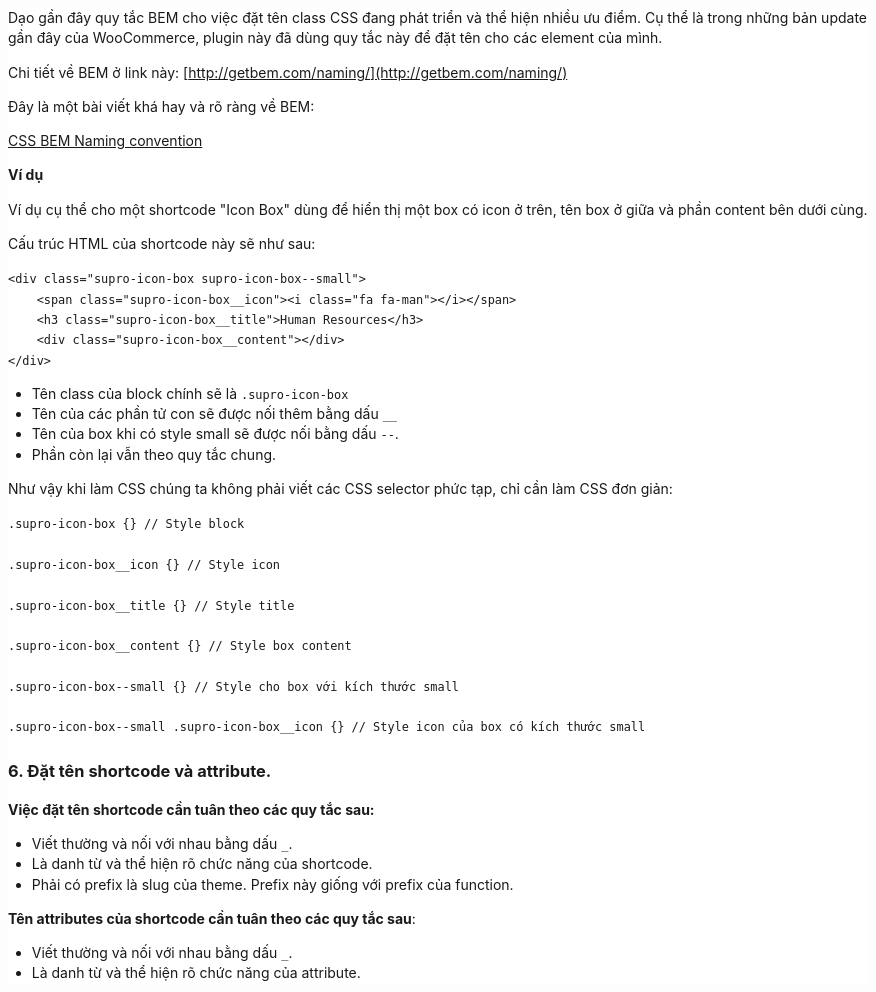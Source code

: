 Dạo gần đây quy tắc BEM cho việc đặt tên class CSS đang phát triển và thể hiện nhiều ưu điểm. Cụ thể là trong những bản update gần đây của WooCommerce, plugin này đã dùng quy tắc này để đặt tên cho các element của mình.

Chi tiết về BEM ở link này: [http://getbem.com/naming/](http://getbem.com/naming/)

Đây là một bài viết khá hay và rõ ràng về BEM:

[CSS BEM Naming convention](https://medium.freecodecamp.org/css-naming-conventions-that-will-save-you-hours-of-debugging-35cea737d849)

**Ví dụ**

Ví dụ cụ thể cho một shortcode "Icon Box" dùng để hiển thị một box có icon ở trên, tên box ở giữa và phần content bên dưới cùng.

Cấu trúc HTML của shortcode này sẽ như sau:

```
<div class="supro-icon-box supro-icon-box--small">
    <span class="supro-icon-box__icon"><i class="fa fa-man"></i></span>
    <h3 class="supro-icon-box__title">Human Resources</h3>
    <div class="supro-icon-box__content"></div>
</div>
```

- Tên class của block chính sẽ là `.supro-icon-box`
- Tên của các phần tử con sẽ được nối thêm bằng dấu `__`
- Tên của box khi có style small sẽ được nối bằng dấu `--`.
- Phần còn lại vẫn theo quy tắc chung.

Như vậy khi làm CSS chúng ta không phải viết các CSS selector phức tạp, chỉ cần làm CSS đơn giản:

```
.supro-icon-box {} // Style block

.supro-icon-box__icon {} // Style icon

.supro-icon-box__title {} // Style title

.supro-icon-box__content {} // Style box content

.supro-icon-box--small {} // Style cho box với kích thước small

.supro-icon-box--small .supro-icon-box__icon {} // Style icon của box có kích thước small
```

### 6. Đặt tên shortcode và attribute.

**Việc đặt tên shortcode cần tuân theo các quy tắc sau:**

- Viết thường và nối với nhau bằng dấu `_`.
- Là danh từ và thể hiện rõ chức năng của shortcode.
- Phải có prefix là slug của theme. Prefix này giống với prefix của function.

**Tên attributes của shortcode cần tuân theo các quy tắc sau**:

- Viết thường và nối với nhau bằng dấu `_`.
- Là danh từ và thể hiện rõ chức năng của attribute.
